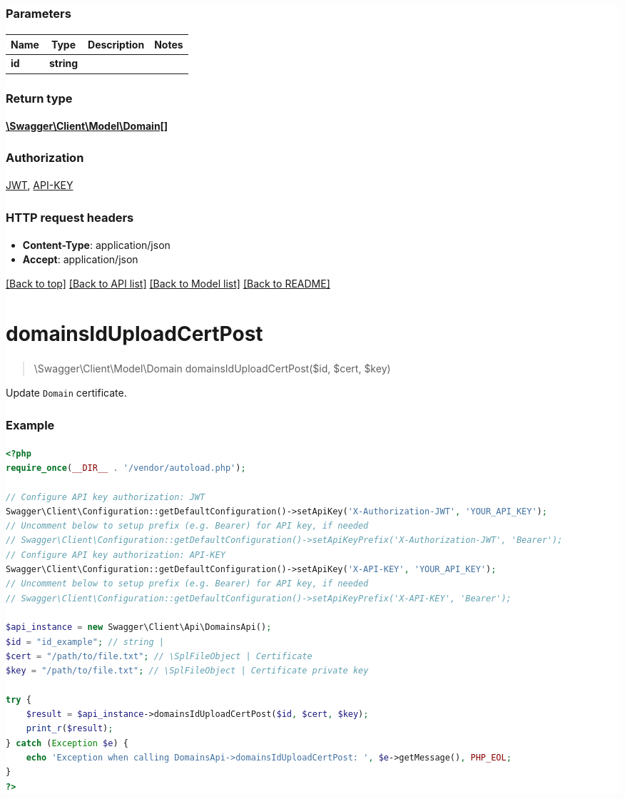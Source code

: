 ### Parameters

Name | Type | Description  | Notes
------------- | ------------- | ------------- | -------------
 **id** | **string**|  |

### Return type

[**\Swagger\Client\Model\Domain[]**](../Model/Domain.md)

### Authorization

[JWT](../../README.md#JWT), [API-KEY](../../README.md#API-KEY)

### HTTP request headers

 - **Content-Type**: application/json
 - **Accept**: application/json

[[Back to top]](#) [[Back to API list]](../../README.md#documentation-for-api-endpoints) [[Back to Model list]](../../README.md#documentation-for-models) [[Back to README]](../../README.md)

# **domainsIdUploadCertPost**
> \Swagger\Client\Model\Domain domainsIdUploadCertPost($id, $cert, $key)



Update `Domain` certificate.

### Example
```php
<?php
require_once(__DIR__ . '/vendor/autoload.php');

// Configure API key authorization: JWT
Swagger\Client\Configuration::getDefaultConfiguration()->setApiKey('X-Authorization-JWT', 'YOUR_API_KEY');
// Uncomment below to setup prefix (e.g. Bearer) for API key, if needed
// Swagger\Client\Configuration::getDefaultConfiguration()->setApiKeyPrefix('X-Authorization-JWT', 'Bearer');
// Configure API key authorization: API-KEY
Swagger\Client\Configuration::getDefaultConfiguration()->setApiKey('X-API-KEY', 'YOUR_API_KEY');
// Uncomment below to setup prefix (e.g. Bearer) for API key, if needed
// Swagger\Client\Configuration::getDefaultConfiguration()->setApiKeyPrefix('X-API-KEY', 'Bearer');

$api_instance = new Swagger\Client\Api\DomainsApi();
$id = "id_example"; // string | 
$cert = "/path/to/file.txt"; // \SplFileObject | Certificate
$key = "/path/to/file.txt"; // \SplFileObject | Certificate private key

try {
    $result = $api_instance->domainsIdUploadCertPost($id, $cert, $key);
    print_r($result);
} catch (Exception $e) {
    echo 'Exception when calling DomainsApi->domainsIdUploadCertPost: ', $e->getMessage(), PHP_EOL;
}
?>
```
